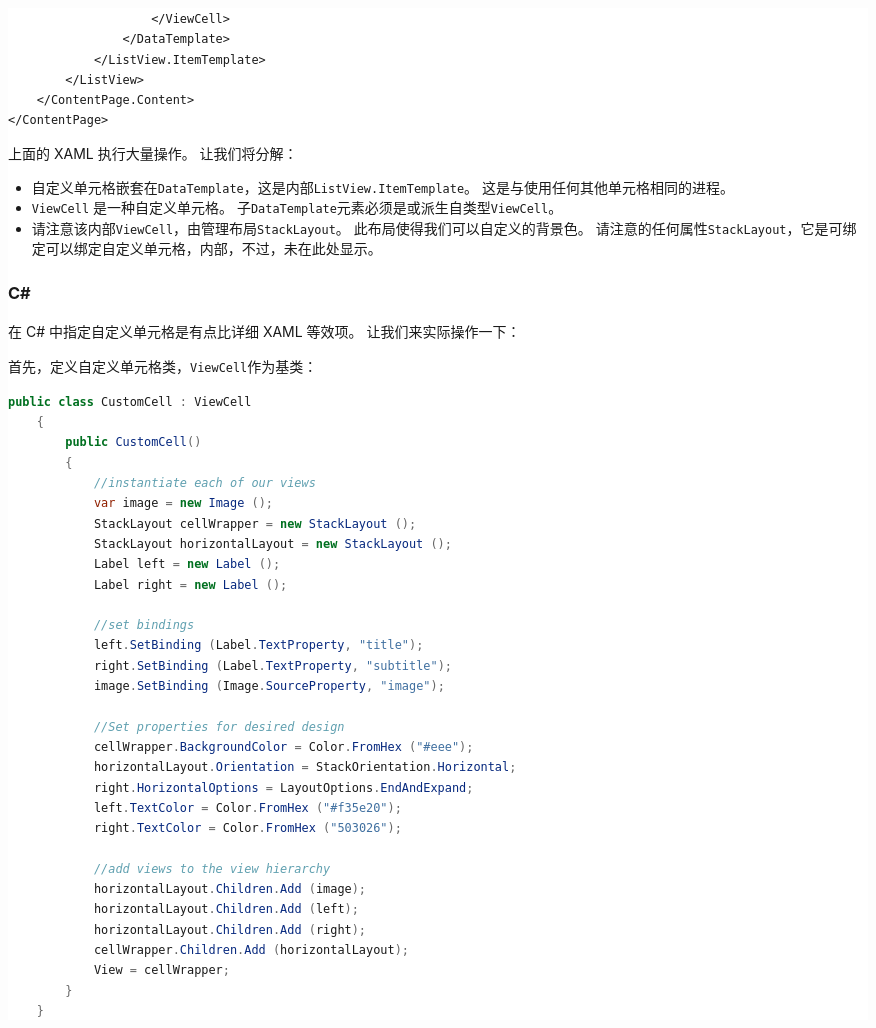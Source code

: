 ```xaml
                    </ViewCell>
                </DataTemplate>
            </ListView.ItemTemplate>
        </ListView>
    </ContentPage.Content>
</ContentPage>
```

上面的 XAML 执行大量操作。 让我们将分解：

- 自定义单元格嵌套在`DataTemplate`，这是内部`ListView.ItemTemplate`。 这是与使用任何其他单元格相同的进程。
- `ViewCell` 是一种自定义单元格。 子`DataTemplate`元素必须是或派生自类型`ViewCell`。
- 请注意该内部`ViewCell`，由管理布局`StackLayout`。 此布局使得我们可以自定义的背景色。 请注意的任何属性`StackLayout`，它是可绑定可以绑定自定义单元格，内部，不过，未在此处显示。

### <a name="cnum"></a>C&num;

在 C# 中指定自定义单元格是有点比详细 XAML 等效项。 让我们来实际操作一下：

首先，定义自定义单元格类，`ViewCell`作为基类：

```csharp
public class CustomCell : ViewCell
    {
        public CustomCell()
        {
            //instantiate each of our views
            var image = new Image ();
            StackLayout cellWrapper = new StackLayout ();
            StackLayout horizontalLayout = new StackLayout ();
            Label left = new Label ();
            Label right = new Label ();

            //set bindings
            left.SetBinding (Label.TextProperty, "title");
            right.SetBinding (Label.TextProperty, "subtitle");
            image.SetBinding (Image.SourceProperty, "image");

            //Set properties for desired design
            cellWrapper.BackgroundColor = Color.FromHex ("#eee");
            horizontalLayout.Orientation = StackOrientation.Horizontal;
            right.HorizontalOptions = LayoutOptions.EndAndExpand;
            left.TextColor = Color.FromHex ("#f35e20");
            right.TextColor = Color.FromHex ("503026");

            //add views to the view hierarchy
            horizontalLayout.Children.Add (image);
            horizontalLayout.Children.Add (left);
            horizontalLayout.Children.Add (right);
            cellWrapper.Children.Add (horizontalLayout);
            View = cellWrapper;
        }
    }
```
